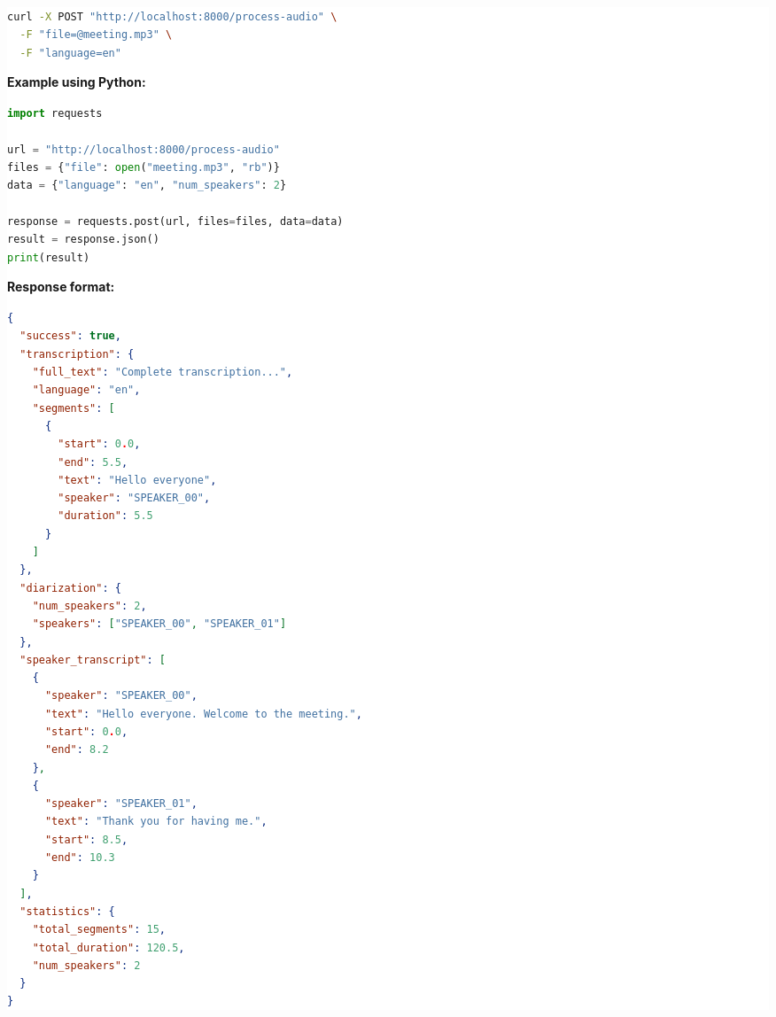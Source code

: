 ```bash
curl -X POST "http://localhost:8000/process-audio" \
  -F "file=@meeting.mp3" \
  -F "language=en"
```

**Example using Python:**

```python
import requests

url = "http://localhost:8000/process-audio"
files = {"file": open("meeting.mp3", "rb")}
data = {"language": "en", "num_speakers": 2}

response = requests.post(url, files=files, data=data)
result = response.json()
print(result)
```

**Response format:**

```json
{
  "success": true,
  "transcription": {
    "full_text": "Complete transcription...",
    "language": "en",
    "segments": [
      {
        "start": 0.0,
        "end": 5.5,
        "text": "Hello everyone",
        "speaker": "SPEAKER_00",
        "duration": 5.5
      }
    ]
  },
  "diarization": {
    "num_speakers": 2,
    "speakers": ["SPEAKER_00", "SPEAKER_01"]
  },
  "speaker_transcript": [
    {
      "speaker": "SPEAKER_00",
      "text": "Hello everyone. Welcome to the meeting.",
      "start": 0.0,
      "end": 8.2
    },
    {
      "speaker": "SPEAKER_01",
      "text": "Thank you for having me.",
      "start": 8.5,
      "end": 10.3
    }
  ],
  "statistics": {
    "total_segments": 15,
    "total_duration": 120.5,
    "num_speakers": 2
  }
}
```
